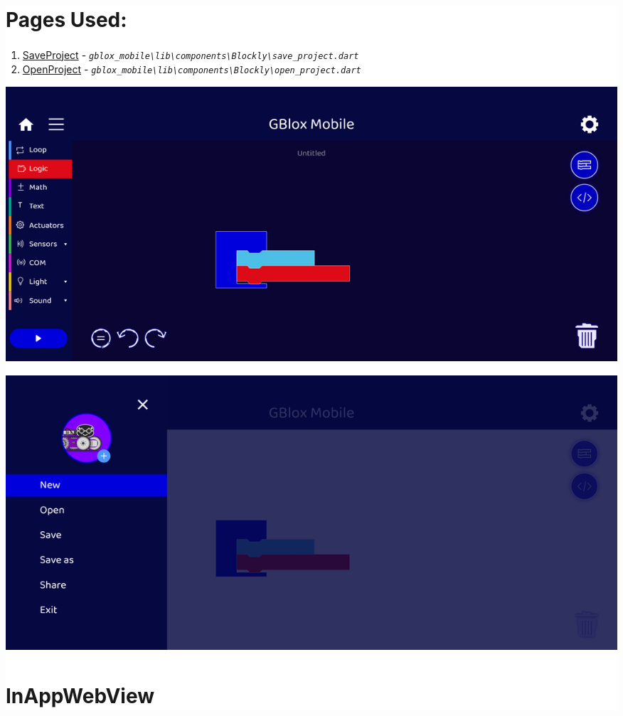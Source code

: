 # Pages Used:

1. [SaveProject](SaveProject%201bbbefafa25f4cc2be4f737680457841.md)  - *`gblox_mobile\lib\components\Blockly\save_project.dart`*
2. [OpenProject](OpenProject%205eeb0d40c63b4d3db2cf0280d0f40e04.md) - *`gblox_mobile\lib\components\Blockly\open_project.dart`*

![Untitled](Blockly%200a30f6dea44a4764977494fb751bfbbe/Untitled.png)

![Untitled](Blockly%200a30f6dea44a4764977494fb751bfbbe/Untitled%201.png)

# InAppWebView
